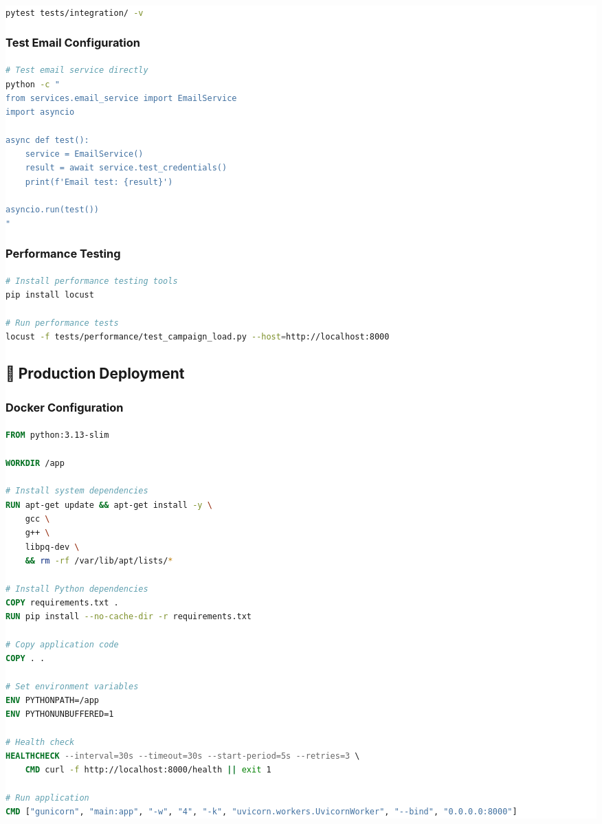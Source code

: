 ```bash
pytest tests/integration/ -v
```

### Test Email Configuration
```bash
# Test email service directly
python -c "
from services.email_service import EmailService
import asyncio

async def test():
    service = EmailService()
    result = await service.test_credentials()
    print(f'Email test: {result}')

asyncio.run(test())
"
```

### Performance Testing
```bash
# Install performance testing tools
pip install locust

# Run performance tests
locust -f tests/performance/test_campaign_load.py --host=http://localhost:8000
```

## 🚀 Production Deployment

### Docker Configuration
```dockerfile
FROM python:3.13-slim

WORKDIR /app

# Install system dependencies
RUN apt-get update && apt-get install -y \
    gcc \
    g++ \
    libpq-dev \
    && rm -rf /var/lib/apt/lists/*

# Install Python dependencies
COPY requirements.txt .
RUN pip install --no-cache-dir -r requirements.txt

# Copy application code
COPY . .

# Set environment variables
ENV PYTHONPATH=/app
ENV PYTHONUNBUFFERED=1

# Health check
HEALTHCHECK --interval=30s --timeout=30s --start-period=5s --retries=3 \
    CMD curl -f http://localhost:8000/health || exit 1

# Run application
CMD ["gunicorn", "main:app", "-w", "4", "-k", "uvicorn.workers.UvicornWorker", "--bind", "0.0.0.0:8000"]
```
